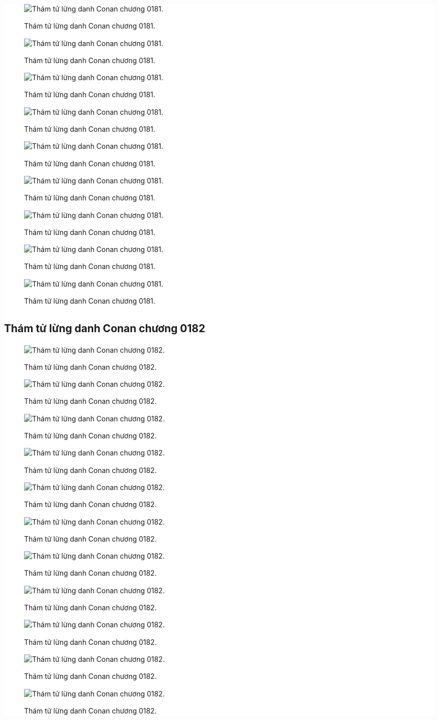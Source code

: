 <figure><img src="https://banmaixanh.vercel.app/manga/gosho-aoyama/tham-tu-lung-danh-conan/0181-10.jpg" alt="Thám tử lừng danh Conan chương 0181." title="Thám tử lừng danh Conan chương 0181." height=100% width=100%><figcaption><p>Thám tử lừng danh Conan chương 0181.</p></figcaption></figure>

<figure><img src="https://banmaixanh.vercel.app/manga/gosho-aoyama/tham-tu-lung-danh-conan/0181-11.jpg" alt="Thám tử lừng danh Conan chương 0181." title="Thám tử lừng danh Conan chương 0181." height=100% width=100%><figcaption><p>Thám tử lừng danh Conan chương 0181.</p></figcaption></figure>

<figure><img src="https://banmaixanh.vercel.app/manga/gosho-aoyama/tham-tu-lung-danh-conan/0181-12.jpg" alt="Thám tử lừng danh Conan chương 0181." title="Thám tử lừng danh Conan chương 0181." height=100% width=100%><figcaption><p>Thám tử lừng danh Conan chương 0181.</p></figcaption></figure>

<figure><img src="https://banmaixanh.vercel.app/manga/gosho-aoyama/tham-tu-lung-danh-conan/0181-13.jpg" alt="Thám tử lừng danh Conan chương 0181." title="Thám tử lừng danh Conan chương 0181." height=100% width=100%><figcaption><p>Thám tử lừng danh Conan chương 0181.</p></figcaption></figure>

<figure><img src="https://banmaixanh.vercel.app/manga/gosho-aoyama/tham-tu-lung-danh-conan/0181-14.jpg" alt="Thám tử lừng danh Conan chương 0181." title="Thám tử lừng danh Conan chương 0181." height=100% width=100%><figcaption><p>Thám tử lừng danh Conan chương 0181.</p></figcaption></figure>

<figure><img src="https://banmaixanh.vercel.app/manga/gosho-aoyama/tham-tu-lung-danh-conan/0181-15.jpg" alt="Thám tử lừng danh Conan chương 0181." title="Thám tử lừng danh Conan chương 0181." height=100% width=100%><figcaption><p>Thám tử lừng danh Conan chương 0181.</p></figcaption></figure>

<figure><img src="https://banmaixanh.vercel.app/manga/gosho-aoyama/tham-tu-lung-danh-conan/0181-16.jpg" alt="Thám tử lừng danh Conan chương 0181." title="Thám tử lừng danh Conan chương 0181." height=100% width=100%><figcaption><p>Thám tử lừng danh Conan chương 0181.</p></figcaption></figure>

<figure><img src="https://banmaixanh.vercel.app/manga/gosho-aoyama/tham-tu-lung-danh-conan/0181-17.jpg" alt="Thám tử lừng danh Conan chương 0181." title="Thám tử lừng danh Conan chương 0181." height=100% width=100%><figcaption><p>Thám tử lừng danh Conan chương 0181.</p></figcaption></figure>

<figure><img src="https://banmaixanh.vercel.app/manga/gosho-aoyama/tham-tu-lung-danh-conan/0181-18.jpg" alt="Thám tử lừng danh Conan chương 0181." title="Thám tử lừng danh Conan chương 0181." height=100% width=100%><figcaption><p>Thám tử lừng danh Conan chương 0181.</p></figcaption></figure>

## Thám tử lừng danh Conan chương 0182

<figure><img src="https://banmaixanh.vercel.app/manga/gosho-aoyama/tham-tu-lung-danh-conan/0182-01.jpg" alt="Thám tử lừng danh Conan chương 0182." title="Thám tử lừng danh Conan chương 0182." height=100% width=100%><figcaption><p>Thám tử lừng danh Conan chương 0182.</p></figcaption></figure>

<figure><img src="https://banmaixanh.vercel.app/manga/gosho-aoyama/tham-tu-lung-danh-conan/0182-02.jpg" alt="Thám tử lừng danh Conan chương 0182." title="Thám tử lừng danh Conan chương 0182." height=100% width=100%><figcaption><p>Thám tử lừng danh Conan chương 0182.</p></figcaption></figure>

<figure><img src="https://banmaixanh.vercel.app/manga/gosho-aoyama/tham-tu-lung-danh-conan/0182-03.jpg" alt="Thám tử lừng danh Conan chương 0182." title="Thám tử lừng danh Conan chương 0182." height=100% width=100%><figcaption><p>Thám tử lừng danh Conan chương 0182.</p></figcaption></figure>

<figure><img src="https://banmaixanh.vercel.app/manga/gosho-aoyama/tham-tu-lung-danh-conan/0182-04.jpg" alt="Thám tử lừng danh Conan chương 0182." title="Thám tử lừng danh Conan chương 0182." height=100% width=100%><figcaption><p>Thám tử lừng danh Conan chương 0182.</p></figcaption></figure>

<figure><img src="https://banmaixanh.vercel.app/manga/gosho-aoyama/tham-tu-lung-danh-conan/0182-05.jpg" alt="Thám tử lừng danh Conan chương 0182." title="Thám tử lừng danh Conan chương 0182." height=100% width=100%><figcaption><p>Thám tử lừng danh Conan chương 0182.</p></figcaption></figure>

<figure><img src="https://banmaixanh.vercel.app/manga/gosho-aoyama/tham-tu-lung-danh-conan/0182-06.jpg" alt="Thám tử lừng danh Conan chương 0182." title="Thám tử lừng danh Conan chương 0182." height=100% width=100%><figcaption><p>Thám tử lừng danh Conan chương 0182.</p></figcaption></figure>

<figure><img src="https://banmaixanh.vercel.app/manga/gosho-aoyama/tham-tu-lung-danh-conan/0182-07.jpg" alt="Thám tử lừng danh Conan chương 0182." title="Thám tử lừng danh Conan chương 0182." height=100% width=100%><figcaption><p>Thám tử lừng danh Conan chương 0182.</p></figcaption></figure>

<figure><img src="https://banmaixanh.vercel.app/manga/gosho-aoyama/tham-tu-lung-danh-conan/0182-08.jpg" alt="Thám tử lừng danh Conan chương 0182." title="Thám tử lừng danh Conan chương 0182." height=100% width=100%><figcaption><p>Thám tử lừng danh Conan chương 0182.</p></figcaption></figure>

<figure><img src="https://banmaixanh.vercel.app/manga/gosho-aoyama/tham-tu-lung-danh-conan/0182-09.jpg" alt="Thám tử lừng danh Conan chương 0182." title="Thám tử lừng danh Conan chương 0182." height=100% width=100%><figcaption><p>Thám tử lừng danh Conan chương 0182.</p></figcaption></figure>

<figure><img src="https://banmaixanh.vercel.app/manga/gosho-aoyama/tham-tu-lung-danh-conan/0182-10.jpg" alt="Thám tử lừng danh Conan chương 0182." title="Thám tử lừng danh Conan chương 0182." height=100% width=100%><figcaption><p>Thám tử lừng danh Conan chương 0182.</p></figcaption></figure>

<figure><img src="https://banmaixanh.vercel.app/manga/gosho-aoyama/tham-tu-lung-danh-conan/0182-11.jpg" alt="Thám tử lừng danh Conan chương 0182." title="Thám tử lừng danh Conan chương 0182." height=100% width=100%><figcaption><p>Thám tử lừng danh Conan chương 0182.</p></figcaption></figure>
